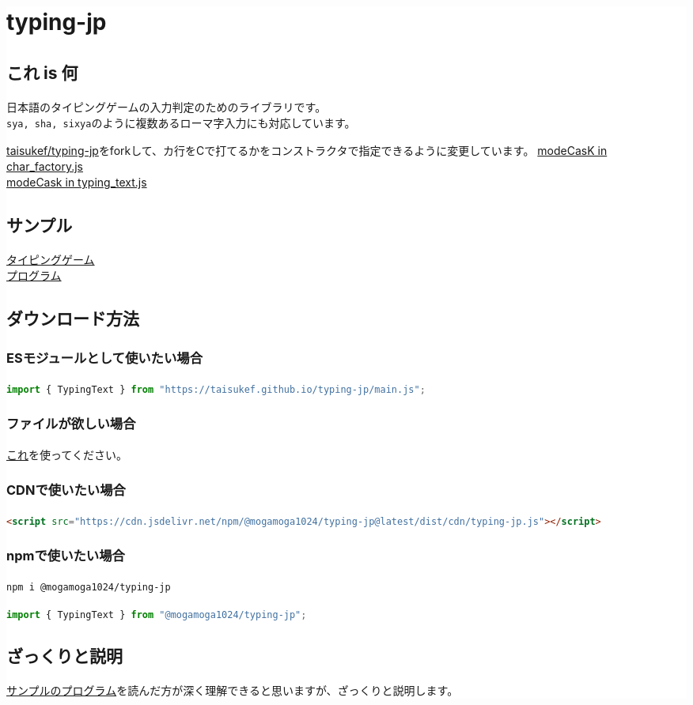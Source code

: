 # typing-jp

## これ is 何

日本語のタイピングゲームの入力判定のためのライブラリです。  
`sya, sha, sixya`のように複数あるローマ字入力にも対応しています。  

[taisukef/typing-jp](https://github.com/taisukef/typing-jp)をforkして、カ行をCで打てるかをコンストラクタで指定できるように変更しています。
[modeCasK in char_factory.js](https://github.com/Tamagosushio/typing-jp/blob/add-switch-dvorak/src/char/char_chain.js)  
[modeCask in typing_text.js](https://github.com/Tamagosushio/typing-jp/blob/add-switch-dvorak/src/typing_text.js)

## サンプル

[タイピングゲーム](https://mogamoga1024.github.io/typing-jp/sample/sample.html)  
[プログラム](https://github.com/mogamoga1024/typing-jp/blob/main/sample/sample.js)

## ダウンロード方法

### ESモジュールとして使いたい場合

```js
import { TypingText } from "https://taisukef.github.io/typing-jp/main.js";
```

### ファイルが欲しい場合

[これ](https://github.com/mogamoga1024/typing-jp/blob/main/dist/cdn/typing-jp.js)を使ってください。

### CDNで使いたい場合

```html
<script src="https://cdn.jsdelivr.net/npm/@mogamoga1024/typing-jp@latest/dist/cdn/typing-jp.js"></script>
```

### npmで使いたい場合

```
npm i @mogamoga1024/typing-jp
```

```js
import { TypingText } from "@mogamoga1024/typing-jp";
```

## ざっくりと説明

[サンプルのプログラム](https://github.com/mogamoga1024/typing-jp/blob/main/sample/sample.js)を読んだ方が深く理解できると思いますが、ざっくりと説明します。
